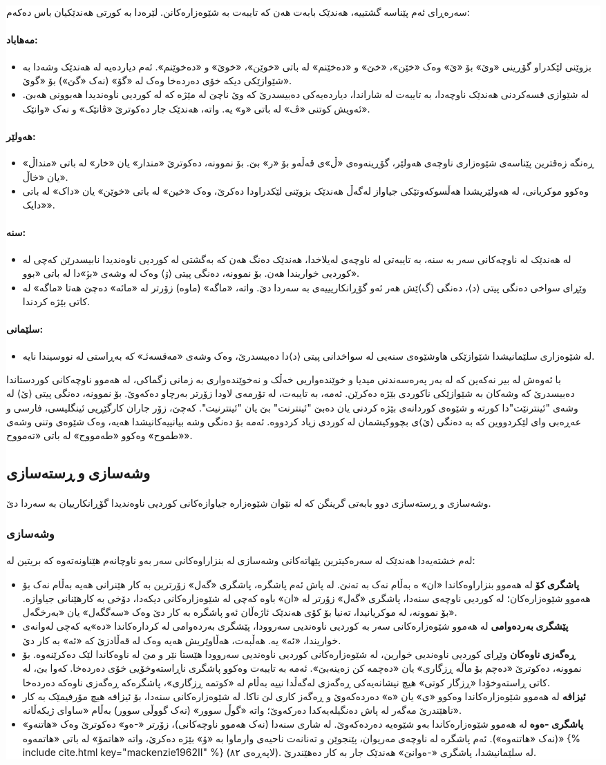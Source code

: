 سەرەڕای ئەم پێناسە گشتییە، هەندێک بابەت هەن کە تایبەت بە شێوەزارەکانن. لێرەدا بە کورتی هەندێکیان باس دەکەم:

#### مەهاباد: 
-  <span data-tooltip="diphthong">بزوێنی لێکدراو</span>  گۆڕینی «وێ» بۆ «ێ» وەک «خێن»، «خێ» و «دەخێنم» لە باتی «خوێن»، «خوێ» و «دەخوێنم». ئەم دیاردەیە لە هەندێک وشەدا بە شێوازێکی دیکە خۆی دەردەخا وەک لە «گۆ» (نەک «گێ») بۆ «گوێ».
- لە شێوازی قسەکردنی هەندێک ناوچەدا، بە تایبەت لە شاراندا، دیاردەیەکی دەبیسدرێ کە وێ ناچێ لە مێژە کە لە کوردیی ناوەندیدا هەبوونی هەبێ. ئەویش کوتنی «ڤ» لە باتی «و» یە. واتە، هەندێک جار دەکوترێ «ڤانێک» و نەک «وانێک».

#### هەولێر:
- ڕەنگە زەقترین پێناسەی شێوەزاری ناوچەی هەولێر، گۆڕینەوەی «ڵ»ی قەڵەو بۆ «ر» بێ. بۆ نموونە، دەکوترێ «مندار» یان «خار» لە باتی «منداڵ» یان «خاڵ».
- وەکوو موکریانی، لە هەولێریشدا هەڵسوکەوتێکی جیاواز لەگەڵ هەندێک <span data-tooltip="diphthong">بزوێنی لێکدراو</span>دا دەکرێ، وەک «خین» لە باتی «خوێن» یان «داک» لە باتی «دایک».

#### سنە:
- لە هەندێک لە ناوچەکانی سەر بە سنە، بە تایبەتی لە ناوچەی لەیلاخدا، هەندێک دەنگ هەن کە بەگشتی لە کوردیی ناوەندیدا نابیسدرێن کەچی لە کوردیی خواریندا هەن. بۆ نموونە، دەنگی پیتی ⟨ۊ⟩ وەک لە وشەی «بۊ»دا لە باتی «بوو».
- وێڕای <span data-tooltip="elision">سواخ</span>ی دەنگی پیتی ⟨د⟩، دەنگی ⟨گ⟩ێش هەر ئەو گۆڕانکاریییەی بە سەردا دێ. واتە، «ماگە» (ماوە) زۆرتر لە «مائە» دەچێ هەتا «ماگە» لە کاتی بێژە کردندا.

#### سلێمانی:
 - لە شێوەزاری سلێمانیشدا شێوازێکی هاوشێوەی سنەیی لە سواخدانی پیتی ⟨د⟩دا دەبیسدرێ، وەک وشەی «مەقسەئـ» کە بەڕاستی لە نووسیندا نایە.
 
با ئەوەش لە بیر نەکەین کە لە بەر پەرەسەندنی میدیا و خوێندەواریی خەڵک و نەخوێندەواری بە زمانی زگماکی، لە هەموو ناوچەکانی کوردستاندا دەبیسدرێ کە وشەکان بە شێوازێکی ناکوردی بێژە دەکرێن. ئەمە، بە تایبەت، لە تۆرمەی لاودا زۆرتر بەرچاو دەکەوێ. بۆ نموونە، دەنگی پیتی ⟨ێ⟩ لە وشەی "ئینترنێت"دا کورتە و شێوەی کوردانەی بێژە کردنی یان دەبێ "ئینترنت" بێ یان "ئینترنیت". کەچێ، زۆر جاران کارگێڕیی ئینگلیسی، فارسی و عەڕەبی وای لێکردووین کە بە دەنگی ⟨ێ⟩ی بچووکیشمان لە کوردی زیاد کردووە. ئەمە بۆ دەنگی وشە بیانییەکانیشدا هەیە، وەک شێوەی وتنی وشەی «طموح» وەکوو «طەمووح» لە باتی «تەمووح».
 
## وشەسازی و ڕستەسازی
<span data-tooltip="morphology">وشەسازی</span> و <span data-tooltip="syntax">ڕستەسازی</span> دوو بابەتی گرینگن کە لە نێوان شێوەزارە جیاوازەکانی کوردیی ناوەندیدا گۆڕانکارییان بە سەردا دێ. 

### وشەسازی
لەم خشتەیەدا هەندێک لە سەرەکیترین پێهاتەکانی وشەسازی لە بنزاراوەکانی سەر بەو ناوچانەم هێناونەتەوە کە بریتین لە:

- **پاشگری کۆ** لە هەموو بنزاراوەکاندا «ان» ە بەڵام نەک بە تەنێ. لە پاش ئەم پاشگرە، پاشگری «گەل» زۆرترین بە کار هێنرانی هەیە بەڵام نەک بۆ هەموو شێوەزارەکان؛ لە کوردیی ناوچەی سنەدا، پاشگری «گەل» زۆرتر لە «ان» باوە کەچی لە شێوەزارەکانی دیکەدا، دۆخی بە کارهێنانی جیاوازە. بۆ نموونە، لە موکریانیدا، تەنیا بۆ کۆی هەندێک ئاژەڵان ئەو پاشگرە بە کار دێ وەک «سەگگەل» یان «بەرخگەل». 
- **پێشگری بەردەوامی** لە هەموو شێوەزارەکانی سەر بە کوردیی ناوەندیی سەروودا، پێشگری بەردەوامی لە کردارەکاندا «دە»یە کەچی لەوانەی خواریندا، «ئە» یە. هەڵبەت، هەڵاوێریش هەیە وەک لە قەڵادزێ کە «ئە» بە کار دێ.
- **ڕەگەزی ناوەکان** وێڕای کوردیی ناوەندیی خوارین، لە شێوەزارەکانی کوردیی ناوەندیی سەروودا هێستا نێر و مێ لە ناوەکاندا لێک دەکرێنەوە. بۆ نموونە، دەکوترێ «دەچم بۆ ماڵە ڕزگاری» یان «دەچمە کن زەینەبێ». ئەمە بە تایبەت وەکوو پاشگری <span data-tooltip="oblique">ناڕاستەوخۆیی</span> خۆی دەردەخا. کەوا بێ، لە کاتی ڕاستەوخۆدا «ڕزگار کوتی» هیچ نیشانەیەکی ڕەگەزی لەگەڵدا نییە بەڵام لە «کوتمە ڕزگاری»، پاشگرەکە ڕەگەزی ناوەکە دەردەخا. 
- **ئیزافە** لە هەموو شێوەزارەکاندا وەکوو «ی» یان «ە» دەردەکەوێ و ڕەگەز کاری لێ ناکا. لە شێوەزارەکانی سنەدا، بۆ ئیزافە هیچ مۆرفیمێک بە کار ناهێندرێ مەگەر لە پاش دەنگیلەیەکدا دەرکەوێ؛ واتە «گوڵ سوور» (نەک گووڵی سوور) بەڵام «ساوای ژیکەڵانە».
- **پاشگری -ەوە** لە هەموو شێوەزارەکاندا بەو شێوەیە دەردەکەوێ. لە شاری سنەدا (نەک هەموو ناوچەکانی)، زۆرتر «-ەو» دەکوترێ وەک «هاتنەو» (نەک «هاتنەوە»). ئەم پاشگرە لە ناوچەی مەریوان، پێنجوێن و تەنانەت ناحیەی وارماوا بە «ۆ» بێژە دەکرێ، واتە «هاتمۆ» لە باتی «هاتمەوە» {% include cite.html key="mackenzie1962II" %} (لاپەڕەی ٨٢). لە سلێمانیشدا، پاشگری «-ەوانێ» هەندێک جار بە کار دەهێندرێ.
